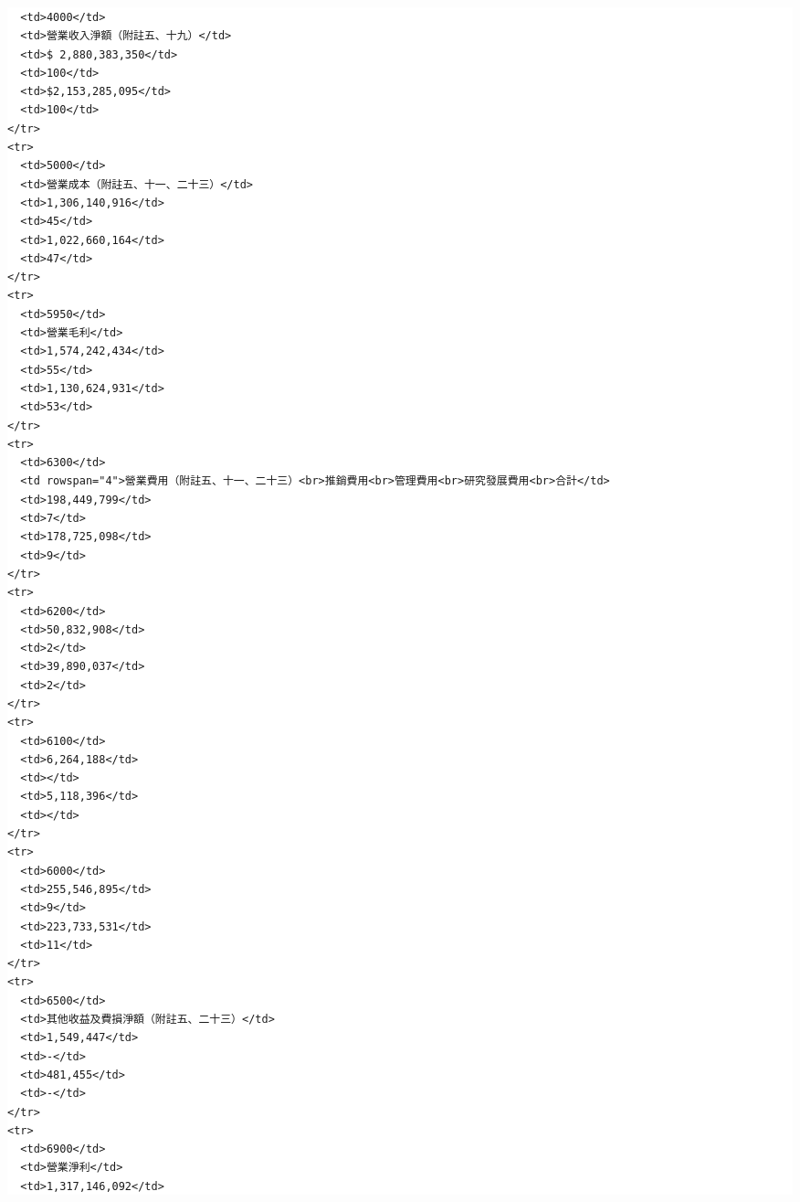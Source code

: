       <td>4000</td>
      <td>營業收入淨額（附註五、十九）</td>
      <td>$ 2,880,383,350</td>
      <td>100</td>
      <td>$2,153,285,095</td>
      <td>100</td>
    </tr>
    <tr>
      <td>5000</td>
      <td>營業成本（附註五、十一、二十三）</td>
      <td>1,306,140,916</td>
      <td>45</td>
      <td>1,022,660,164</td>
      <td>47</td>
    </tr>
    <tr>
      <td>5950</td>
      <td>營業毛利</td>
      <td>1,574,242,434</td>
      <td>55</td>
      <td>1,130,624,931</td>
      <td>53</td>
    </tr>
    <tr>
      <td>6300</td>
      <td rowspan="4">營業費用（附註五、十一、二十三）<br>推銷費用<br>管理費用<br>研究發展費用<br>合計</td>
      <td>198,449,799</td>
      <td>7</td>
      <td>178,725,098</td>
      <td>9</td>
    </tr>
    <tr>
      <td>6200</td>
      <td>50,832,908</td>
      <td>2</td>
      <td>39,890,037</td>
      <td>2</td>
    </tr>
    <tr>
      <td>6100</td>
      <td>6,264,188</td>
      <td></td>
      <td>5,118,396</td>
      <td></td>
    </tr>
    <tr>
      <td>6000</td>
      <td>255,546,895</td>
      <td>9</td>
      <td>223,733,531</td>
      <td>11</td>
    </tr>
    <tr>
      <td>6500</td>
      <td>其他收益及費損淨額（附註五、二十三）</td>
      <td>1,549,447</td>
      <td>-</td>
      <td>481,455</td>
      <td>-</td>
    </tr>
    <tr>
      <td>6900</td>
      <td>營業淨利</td>
      <td>1,317,146,092</td>